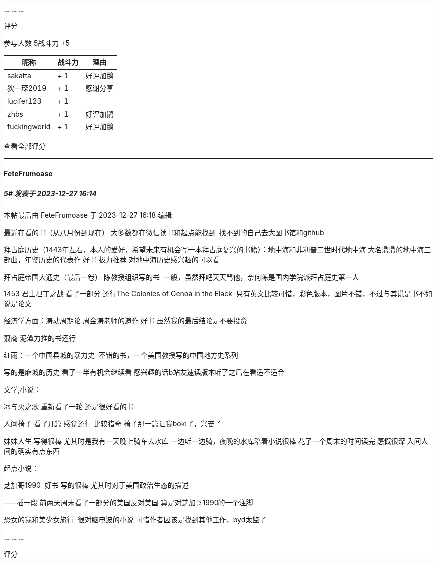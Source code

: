 ﹍﹍﹍

评分

 参与人数 5战斗力 +5

|昵称|战斗力|理由|
|----|---|---|
| sakatta| + 1|好评加鹅|
| 狄一琛2019| + 1|感谢分享|
| lucifer123| + 1||
| zhbs| + 1|好评加鹅|
| fuckingworld| + 1|好评加鹅|

查看全部评分

*****

####  FeteFrumoase  
##### 5#       发表于 2023-12-27 16:14

 本帖最后由 FeteFrumoase 于 2023-12-27 16:18 编辑 

最近在看的书（从八月份到现在） 大多数都在微信读书和起点能找到  找不到的自己去大图书馆和github

拜占庭历史（1443年左右，本人的爱好，希望未来有机会写一本拜占庭复兴的书籍）：地中海和菲利普二世时代地中海 大名鼎鼎的地中海三部曲，年鉴历史的代表作 好书 极力推荐 对地中海历史感兴趣的可以看

拜占庭帝国大通史（最后一卷） 陈教授组织写的书  一般，虽然拜吧天天骂他，奈何陈是国内学院派拜占庭史第一人 

1453 君士坦丁之战 看了一部分 还行The Colonies of Genoa in the Black  只有英文比较可惜，彩色版本，图片不错，不过与其说是书不如说是论文

经济学方面：涛动周期论 周金涛老师的遗作 好书 虽然我的最后结论是不要投资

翦商 泥潭力推的书还行 

红雨：一个中国县城的暴力史  不错的书，一个美国教授写的中国地方史系列

写的是麻城的历史 看了一半有机会继续看 感兴趣的话b站友速读版本听了之后在看适不适合

文学,小说：

冰与火之歌 重新看了一轮 还是很好看的书 

人间椅子 看了几篇 感觉还行 比较猎奇 椅子那一篇让我boki了，兴奋了

妹妹人生 写得很棒 尤其时是我有一天晚上骑车去水库 一边听一边骑，夜晚的水库陪着小说很棒 花了一个周末的时间读完 感慨很深 入间人间的确实有点东西

起点小说：

芝加哥1990  好书 写的很棒 尤其时对于美国政治生态的描述

----插一段 前两天周末看了一部分的美国反对美国 算是对芝加哥1990的一个注脚

恐女的我和美少女旅行  很对脑电波的小说 可惜作者因该是找到其他工作，byd太监了

﹍﹍﹍

评分
